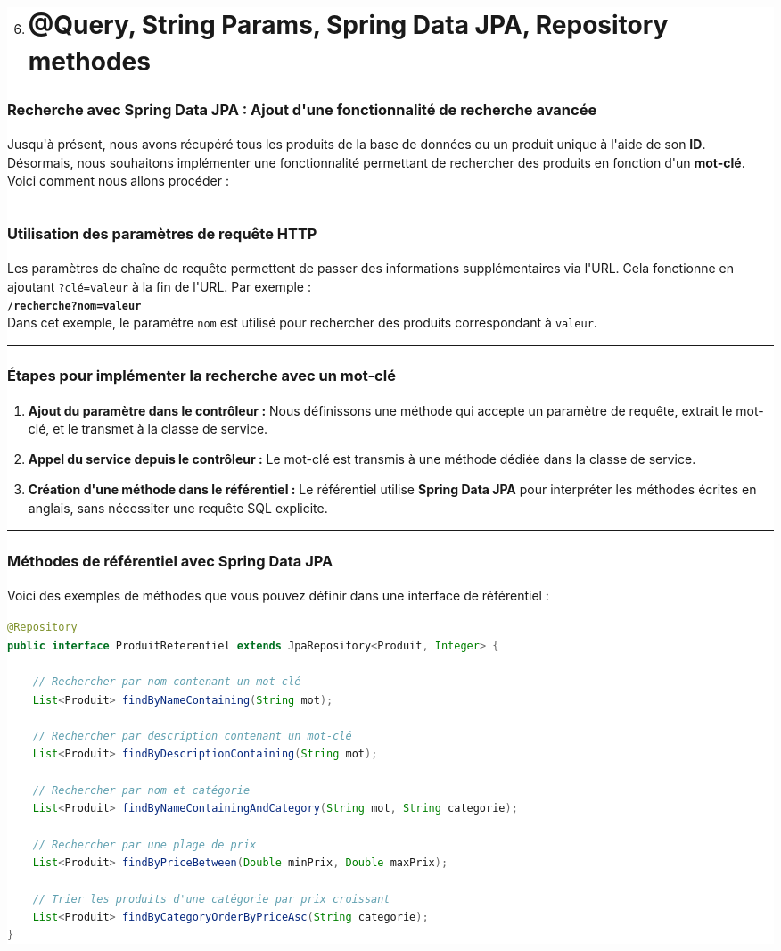 6. # @Query, String Params, Spring Data JPA, Repository methodes

### Recherche avec Spring Data JPA : Ajout d'une fonctionnalité de recherche avancée

Jusqu'à présent, nous avons récupéré tous les produits de la base de données ou un produit unique à l'aide de son **ID**. Désormais, nous souhaitons implémenter une fonctionnalité permettant de rechercher des produits en fonction d'un **mot-clé**. Voici comment nous allons procéder :

---

### Utilisation des paramètres de requête HTTP

Les paramètres de chaîne de requête permettent de passer des informations supplémentaires via l'URL. Cela fonctionne en ajoutant `?clé=valeur` à la fin de l'URL. Par exemple :  
**`/recherche?nom=valeur`**  
Dans cet exemple, le paramètre `nom` est utilisé pour rechercher des produits correspondant à `valeur`.

---

### Étapes pour implémenter la recherche avec un mot-clé

1. **Ajout du paramètre dans le contrôleur :**
   Nous définissons une méthode qui accepte un paramètre de requête, extrait le mot-clé, et le transmet à la classe de service.

2. **Appel du service depuis le contrôleur :**
   Le mot-clé est transmis à une méthode dédiée dans la classe de service.

3. **Création d'une méthode dans le référentiel :**
   Le référentiel utilise **Spring Data JPA** pour interpréter les méthodes écrites en anglais, sans nécessiter une requête SQL explicite.

---

### Méthodes de référentiel avec Spring Data JPA

Voici des exemples de méthodes que vous pouvez définir dans une interface de référentiel :

```java
@Repository
public interface ProduitReferentiel extends JpaRepository<Produit, Integer> {

    // Rechercher par nom contenant un mot-clé
    List<Produit> findByNameContaining(String mot);

    // Rechercher par description contenant un mot-clé
    List<Produit> findByDescriptionContaining(String mot);

    // Rechercher par nom et catégorie
    List<Produit> findByNameContainingAndCategory(String mot, String categorie);

    // Rechercher par une plage de prix
    List<Produit> findByPriceBetween(Double minPrix, Double maxPrix);

    // Trier les produits d'une catégorie par prix croissant
    List<Produit> findByCategoryOrderByPriceAsc(String categorie);
}
```
